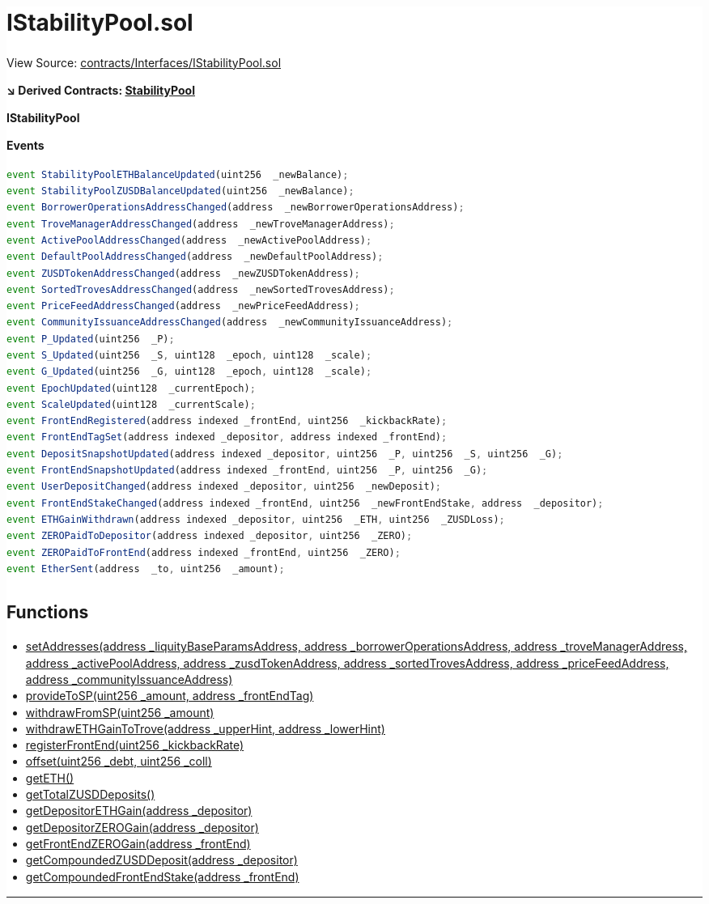 # IStabilityPool.sol

View Source: [contracts/Interfaces/IStabilityPool.sol](../contracts/Interfaces/IStabilityPool.sol)

**↘ Derived Contracts: [StabilityPool](StabilityPool.md)**

**IStabilityPool**

**Events**

```js
event StabilityPoolETHBalanceUpdated(uint256  _newBalance);
event StabilityPoolZUSDBalanceUpdated(uint256  _newBalance);
event BorrowerOperationsAddressChanged(address  _newBorrowerOperationsAddress);
event TroveManagerAddressChanged(address  _newTroveManagerAddress);
event ActivePoolAddressChanged(address  _newActivePoolAddress);
event DefaultPoolAddressChanged(address  _newDefaultPoolAddress);
event ZUSDTokenAddressChanged(address  _newZUSDTokenAddress);
event SortedTrovesAddressChanged(address  _newSortedTrovesAddress);
event PriceFeedAddressChanged(address  _newPriceFeedAddress);
event CommunityIssuanceAddressChanged(address  _newCommunityIssuanceAddress);
event P_Updated(uint256  _P);
event S_Updated(uint256  _S, uint128  _epoch, uint128  _scale);
event G_Updated(uint256  _G, uint128  _epoch, uint128  _scale);
event EpochUpdated(uint128  _currentEpoch);
event ScaleUpdated(uint128  _currentScale);
event FrontEndRegistered(address indexed _frontEnd, uint256  _kickbackRate);
event FrontEndTagSet(address indexed _depositor, address indexed _frontEnd);
event DepositSnapshotUpdated(address indexed _depositor, uint256  _P, uint256  _S, uint256  _G);
event FrontEndSnapshotUpdated(address indexed _frontEnd, uint256  _P, uint256  _G);
event UserDepositChanged(address indexed _depositor, uint256  _newDeposit);
event FrontEndStakeChanged(address indexed _frontEnd, uint256  _newFrontEndStake, address  _depositor);
event ETHGainWithdrawn(address indexed _depositor, uint256  _ETH, uint256  _ZUSDLoss);
event ZEROPaidToDepositor(address indexed _depositor, uint256  _ZERO);
event ZEROPaidToFrontEnd(address indexed _frontEnd, uint256  _ZERO);
event EtherSent(address  _to, uint256  _amount);
```

## Functions

- [setAddresses(address _liquityBaseParamsAddress, address _borrowerOperationsAddress, address _troveManagerAddress, address _activePoolAddress, address _zusdTokenAddress, address _sortedTrovesAddress, address _priceFeedAddress, address _communityIssuanceAddress)](#setaddresses)
- [provideToSP(uint256 _amount, address _frontEndTag)](#providetosp)
- [withdrawFromSP(uint256 _amount)](#withdrawfromsp)
- [withdrawETHGainToTrove(address _upperHint, address _lowerHint)](#withdrawethgaintotrove)
- [registerFrontEnd(uint256 _kickbackRate)](#registerfrontend)
- [offset(uint256 _debt, uint256 _coll)](#offset)
- [getETH()](#geteth)
- [getTotalZUSDDeposits()](#gettotalzusddeposits)
- [getDepositorETHGain(address _depositor)](#getdepositorethgain)
- [getDepositorZEROGain(address _depositor)](#getdepositorzerogain)
- [getFrontEndZEROGain(address _frontEnd)](#getfrontendzerogain)
- [getCompoundedZUSDDeposit(address _depositor)](#getcompoundedzusddeposit)
- [getCompoundedFrontEndStake(address _frontEnd)](#getcompoundedfrontendstake)

---    